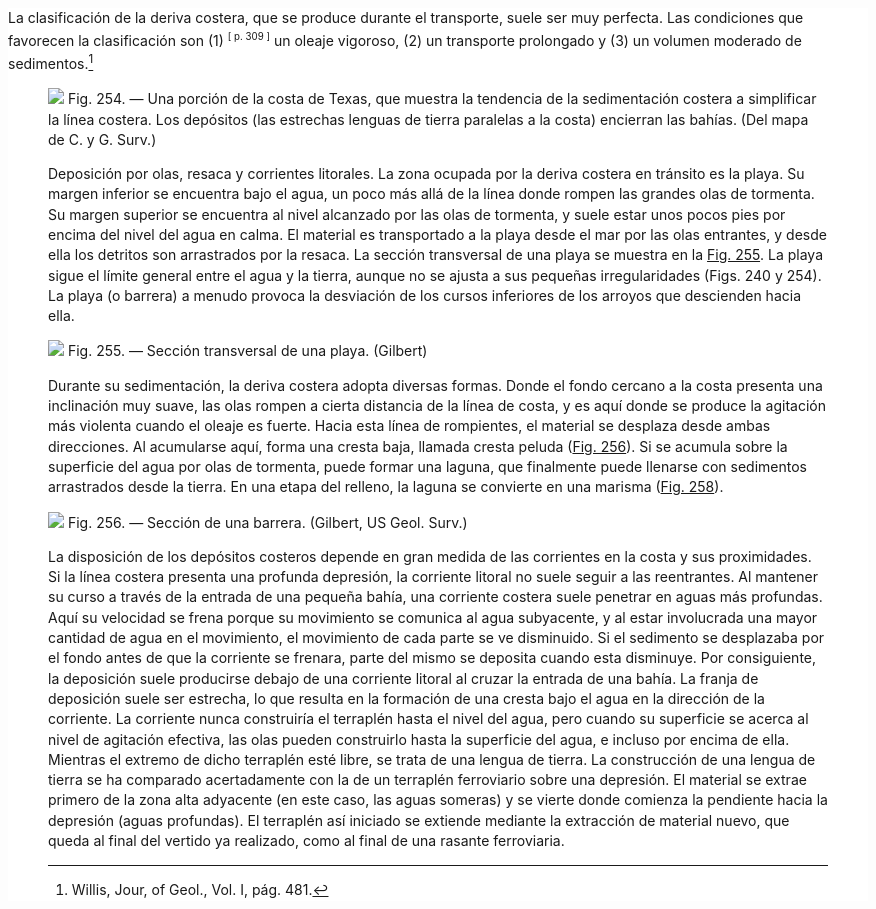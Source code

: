 La clasificación de la deriva costera, que se produce durante el transporte, suele ser muy perfecta. Las condiciones que favorecen la clasificación son (1) <span id="p309"><sup><small>[ p. 309 ]</small></sup></span> un oleaje vigoroso, (2) un transporte prolongado y (3) un volumen moderado de sedimentos.[^11]

<figure id="Figura_254" class="imagen urantiapedia">
<img src="/image/book/Thomas_C_Chamberlin_and_Rollin_D_Salisbury/A_College_Textbook_of_Geology/254.jpg">
Fig. 254. — Una porción de la costa de Texas, que muestra la tendencia de la sedimentación costera a simplificar la línea costera. Los depósitos (las estrechas lenguas de tierra paralelas a la costa) encierran las bahías. (Del mapa de C. y G. Surv.)
</figura>

Deposición por olas, resaca y corrientes litorales. La zona ocupada por la deriva costera en tránsito es la playa. Su margen inferior se encuentra bajo el agua, un poco más allá de la línea donde rompen las grandes olas de tormenta. Su margen superior se encuentra al nivel alcanzado por las olas de tormenta, y suele estar unos pocos pies por encima del nivel del agua en calma. El material es transportado a la playa desde el mar por las olas entrantes, y desde ella los detritos son arrastrados por la resaca. La sección transversal de una playa se muestra en la [Fig. 255](#Figure_255). La playa sigue el límite general entre el agua y la tierra, aunque no se ajusta a sus pequeñas irregularidades (Figs. 240 y 254). La playa (o barrera) a menudo provoca la desviación de los cursos inferiores de los arroyos que descienden hacia ella.

<figura id="Figura_255" clase="imagen urantiapedia">
<img src="/image/book/Thomas_C_Chamberlin_and_Rollin_D_Salisbury/A_College_Textbook_of_Geology/255.jpg">
Fig. 255. — Sección transversal de una playa. (Gilbert)
</figura>

Durante su sedimentación, la deriva costera adopta diversas formas. Donde el fondo cercano a la costa presenta una inclinación muy suave, las olas rompen a cierta distancia de la línea de costa, y es aquí donde se produce la agitación más violenta cuando el oleaje es fuerte. Hacia esta línea de rompientes, el material se desplaza desde ambas direcciones. Al acumularse aquí, forma una cresta baja, llamada cresta peluda ([Fig. 256](#Figure_256)). Si se acumula sobre la superficie del agua por olas de tormenta, puede formar una laguna, que finalmente puede llenarse con sedimentos arrastrados desde la tierra. En una etapa del relleno, la laguna se convierte en una marisma ([Fig. 258](#Figure_258)).

<figura id="Figura_256" clase="imagen urantiapedia">
<img src="/image/book/Thomas_C_Chamberlin_and_Rollin_D_Salisbury/A_College_Textbook_of_Geology/256.jpg">
Fig. 256. — Sección de una barrera. (Gilbert, US Geol. Surv.)
</figura>

La disposición de los depósitos costeros depende en gran medida de las corrientes en la costa y sus proximidades. Si la línea costera presenta una profunda depresión, la corriente litoral no suele seguir a las reentrantes. Al mantener su curso a través de la entrada de una pequeña bahía, una corriente costera suele penetrar en aguas más profundas. Aquí su velocidad se frena porque su movimiento se comunica al agua subyacente, y al estar involucrada una mayor cantidad de agua en el movimiento, el movimiento de cada parte se ve disminuido. Si el sedimento se desplazaba por el fondo antes de que la corriente se frenara, parte del mismo se deposita cuando esta disminuye. Por consiguiente, la deposición suele producirse debajo de una corriente litoral al cruzar la entrada de una bahía. La franja de deposición suele ser estrecha, lo que resulta en la formación de una cresta bajo el agua en la dirección de la corriente. La corriente nunca construiría el terraplén hasta el nivel del agua, pero cuando su superficie se acerca al nivel de agitación efectiva, las olas pueden construirlo hasta la superficie del agua, e incluso por encima de ella. Mientras el extremo de dicho terraplén esté libre, se trata de una lengua de tierra. La construcción de una lengua de tierra se ha comparado acertadamente con la de un terraplén ferroviario sobre una depresión. El material se extrae primero de la zona alta adyacente (en este caso, las aguas someras) y se vierte donde comienza la pendiente hacia la depresión (aguas profundas). El terraplén así iniciado se extiende mediante la extracción de material nuevo, que queda al final del vertido ya realizado, como al final de una rasante ferroviaria.


[^1]: Se puede encontrar mucha información sobre estos y otros puntos en los siguientes libros: Thalassa de Wild; Profundidades del Mar de Thompson; Sondeos de las profundidades marinas de Barker; y Geografía física de Maury. Los Tres Cruceros del Blake de Agassiz y los Informes del Challenger ofrecen información mucho más detallada para ciertas regiones.
[^2]: Dittmar, Challenger Reports, Física y Química, Vol. I, pág. 204.
[^3]: Murray, Scot. Geog. Mag., Vol. IV, pág. 39.
[^4]: Murray, Scot. Geog. Mag., Vol. III, pág. 70.
[^5]: J. Geikie, Escultura de tierra, pág. 329.
[^6]: En las páginas siguientes, dedicadas a las olas y su acción, se hace uso de la discusión de Gilbert sobre las características costeras, en el Quinto Informe Anual del Servicio Geológico de EE. UU., págs. 80-100. Otra discusión incisiva sobre ciertos fenómenos costeros es la de Fenneman, Jour, of Geol., vol. X, págs. 1-32.
[^7]: Willis, Jour, of Geol., Vol. I, pág. 481.
[^8]: Dana, Manual de Geología, 4ª ed., pág. 219.
[^9]: Shaler, Mar y tierra, pág. 29.
[^10]: Gulliver, Topografía de la línea costera; Proc. Am. Acad. Arts and Sci., vol. XXXIV, 1899, págs. 151-258. Un valioso estudio de la topografía de la línea costera.
[^11]: Willis, Jour, of Geol., Vol. I, pág. 481.
[^12]: Para el trabajo cartográfico sobre las características topográficas de las costas, consulte el final del capítulo.
[^13]: Agassiz, Tres cruceros de Ike Blake, vol. I, pág. 259. Agassiz atribuiría la propia meseta de Blake a la Corriente del Golfo, pág. 138. Véase también Am. Jour. Sci., vol. XXXV, 1888, pág. 498.
[^14]: Reade, Phil. Mag., Vol. XXV (1888), pág. 342.
[^15]: La razón que se suele atribuir es la “floculación” del sedimento fino, pero hay motivos para dudar de esta explicación.
[^16]: Murray, Informe Challenger, Depósitos en aguas profundas, págs. 184, 185.
[^17]: Murray, loc. cit., págs. 187-188.
[^18]: Murray, Challenger Rept., Depósitos de aguas profundas.
[^19]: Ibíd., pág. 186.
[^20]: Informe Challenger, Depósitos en aguas profundas, pág. 327.
[^21]: Astronomía de Young, pág. 472.
[^22]: Murray, Informe Challenger sobre depósitos de aguas profundas, pág. 337 y siguientes, y Buchanan, Proc. Roy. Soc. Edin., vol. XVIII, págs. 17-39.